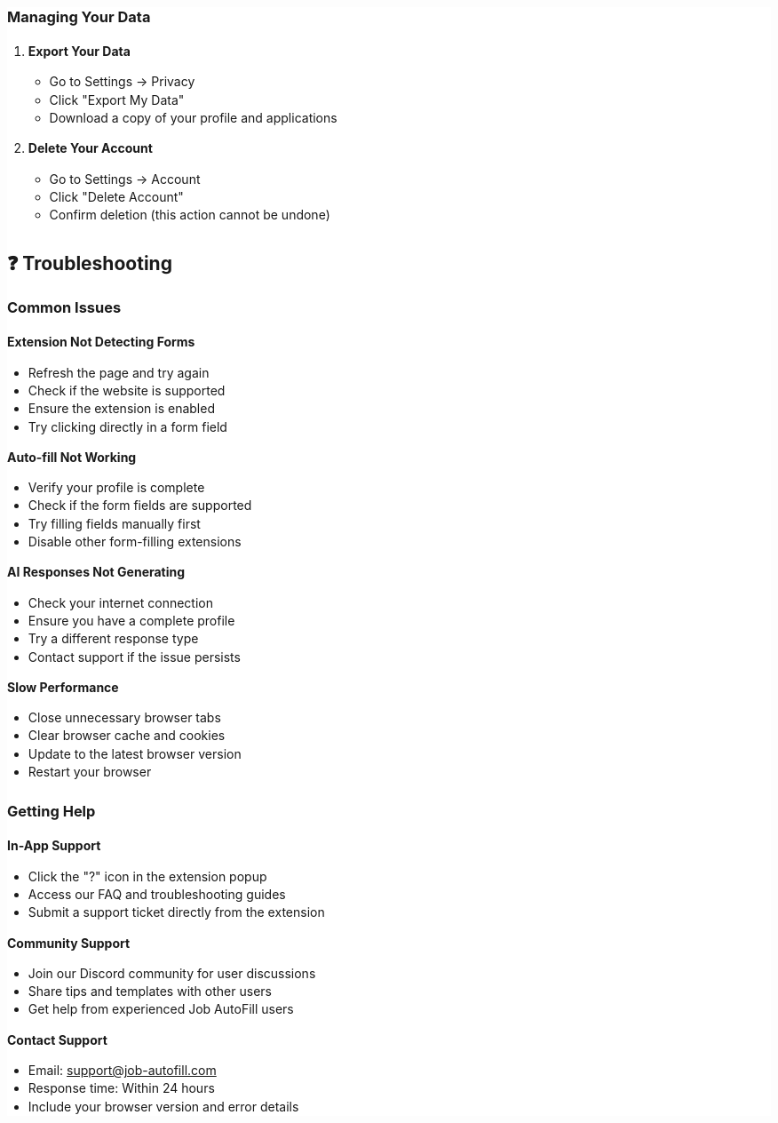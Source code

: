 ### Managing Your Data
1. **Export Your Data**
   - Go to Settings → Privacy
   - Click "Export My Data"
   - Download a copy of your profile and applications

2. **Delete Your Account**
   - Go to Settings → Account
   - Click "Delete Account"
   - Confirm deletion (this action cannot be undone)

## ❓ Troubleshooting

### Common Issues

**Extension Not Detecting Forms**
- Refresh the page and try again
- Check if the website is supported
- Ensure the extension is enabled
- Try clicking directly in a form field

**Auto-fill Not Working**
- Verify your profile is complete
- Check if the form fields are supported
- Try filling fields manually first
- Disable other form-filling extensions

**AI Responses Not Generating**
- Check your internet connection
- Ensure you have a complete profile
- Try a different response type
- Contact support if the issue persists

**Slow Performance**
- Close unnecessary browser tabs
- Clear browser cache and cookies
- Update to the latest browser version
- Restart your browser

### Getting Help

**In-App Support**
- Click the "?" icon in the extension popup
- Access our FAQ and troubleshooting guides
- Submit a support ticket directly from the extension

**Community Support**
- Join our Discord community for user discussions
- Share tips and templates with other users
- Get help from experienced Job AutoFill users

**Contact Support**
- Email: support@job-autofill.com
- Response time: Within 24 hours
- Include your browser version and error details
